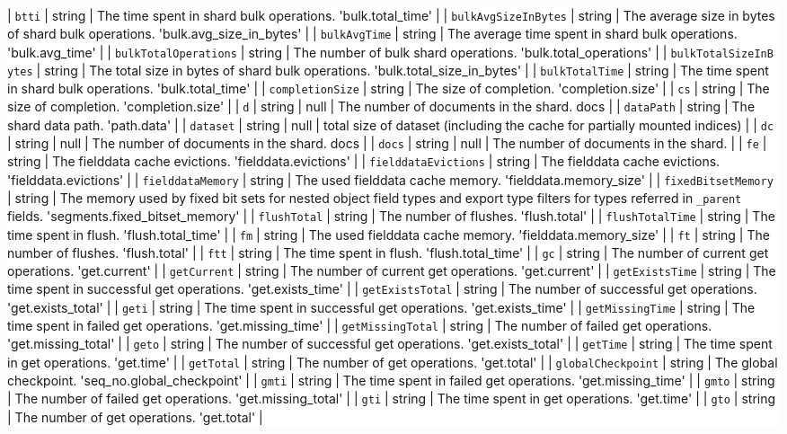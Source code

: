 | `btti` | string | The time spent in shard bulk operations. 'bulk.total_time' |
| `bulkAvgSizeInBytes` | string | The average size in bytes of shard bulk operations. 'bulk.avg_size_in_bytes' |
| `bulkAvgTime` | string | The average time spent in shard bulk operations. 'bulk.avg_time' |
| `bulkTotalOperations` | string | The number of bulk shard operations. 'bulk.total_operations' |
| `bulkTotalSizeInBytes` | string | The total size in bytes of shard bulk operations. 'bulk.total_size_in_bytes' |
| `bulkTotalTime` | string | The time spent in shard bulk operations. 'bulk.total_time' |
| `completionSize` | string | The size of completion. 'completion.size' |
| `cs` | string | The size of completion. 'completion.size' |
| `d` | string | null | The number of documents in the shard. docs |
| `dataPath` | string | The shard data path. 'path.data' |
| `dataset` | string | null | total size of dataset (including the cache for partially mounted indices) |
| `dc` | string | null | The number of documents in the shard. docs |
| `docs` | string | null | The number of documents in the shard. |
| `fe` | string | The fielddata cache evictions. 'fielddata.evictions' |
| `fielddataEvictions` | string | The fielddata cache evictions. 'fielddata.evictions' |
| `fielddataMemory` | string | The used fielddata cache memory. 'fielddata.memory_size' |
| `fixedBitsetMemory` | string | The memory used by fixed bit sets for nested object field types and export type filters for types referred in `_parent` fields. 'segments.fixed_bitset_memory' |
| `flushTotal` | string | The number of flushes. 'flush.total' |
| `flushTotalTime` | string | The time spent in flush. 'flush.total_time' |
| `fm` | string | The used fielddata cache memory. 'fielddata.memory_size' |
| `ft` | string | The number of flushes. 'flush.total' |
| `ftt` | string | The time spent in flush. 'flush.total_time' |
| `gc` | string | The number of current get operations. 'get.current' |
| `getCurrent` | string | The number of current get operations. 'get.current' |
| `getExistsTime` | string | The time spent in successful get operations. 'get.exists_time' |
| `getExistsTotal` | string | The number of successful get operations. 'get.exists_total' |
| `geti` | string | The time spent in successful get operations. 'get.exists_time' |
| `getMissingTime` | string | The time spent in failed get operations. 'get.missing_time' |
| `getMissingTotal` | string | The number of failed get operations. 'get.missing_total' |
| `geto` | string | The number of successful get operations. 'get.exists_total' |
| `getTime` | string | The time spent in get operations. 'get.time' |
| `getTotal` | string | The number of get operations. 'get.total' |
| `globalCheckpoint` | string | The global checkpoint. 'seq_no.global_checkpoint' |
| `gmti` | string | The time spent in failed get operations. 'get.missing_time' |
| `gmto` | string | The number of failed get operations. 'get.missing_total' |
| `gti` | string | The time spent in get operations. 'get.time' |
| `gto` | string | The number of get operations. 'get.total' |